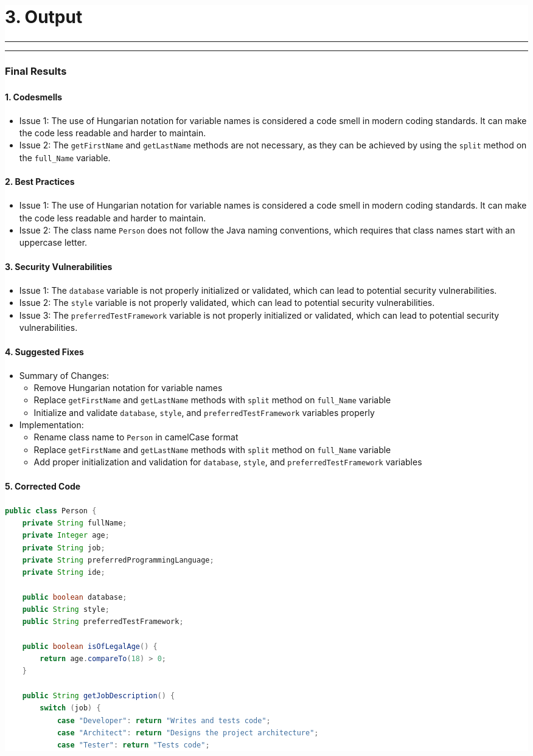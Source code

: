 
# 3. Output
-------------------------------------------




---

### Final Results

#### 1. Codesmells
- Issue 1: The use of Hungarian notation for variable names is considered a code smell in modern coding standards. It can make the code less readable and harder to maintain.
- Issue 2: The `getFirstName` and `getLastName` methods are not necessary, as they can be achieved by using the `split` method on the `full_Name` variable.

#### 2. Best Practices
- Issue 1: The use of Hungarian notation for variable names is considered a code smell in modern coding standards. It can make the code less readable and harder to maintain.
- Issue 2: The class name `Person` does not follow the Java naming conventions, which requires that class names start with an uppercase letter.

#### 3. Security Vulnerabilities
- Issue 1: The `database` variable is not properly initialized or validated, which can lead to potential security vulnerabilities.
- Issue 2: The `style` variable is not properly validated, which can lead to potential security vulnerabilities.
- Issue 3: The `preferredTestFramework` variable is not properly initialized or validated, which can lead to potential security vulnerabilities.

#### 4. Suggested Fixes
- Summary of Changes:
	+ Remove Hungarian notation for variable names
	+ Replace `getFirstName` and `getLastName` methods with `split` method on `full_Name` variable
	+ Initialize and validate `database`, `style`, and `preferredTestFramework` variables properly
- Implementation:
	+ Rename class name to `Person` in camelCase format
	+ Replace `getFirstName` and `getLastName` methods with `split` method on `full_Name` variable
	+ Add proper initialization and validation for `database`, `style`, and `preferredTestFramework` variables

#### 5. Corrected Code
```java
public class Person {
    private String fullName;
    private Integer age;
    private String job;
    private String preferredProgrammingLanguage;
    private String ide;

    public boolean database;
    public String style;
    public String preferredTestFramework;

    public boolean isOfLegalAge() {
        return age.compareTo(18) > 0;
    }

    public String getJobDescription() {
        switch (job) {
            case "Developer": return "Writes and tests code";
            case "Architect": return "Designs the project architecture";
            case "Tester": return "Tests code";
```